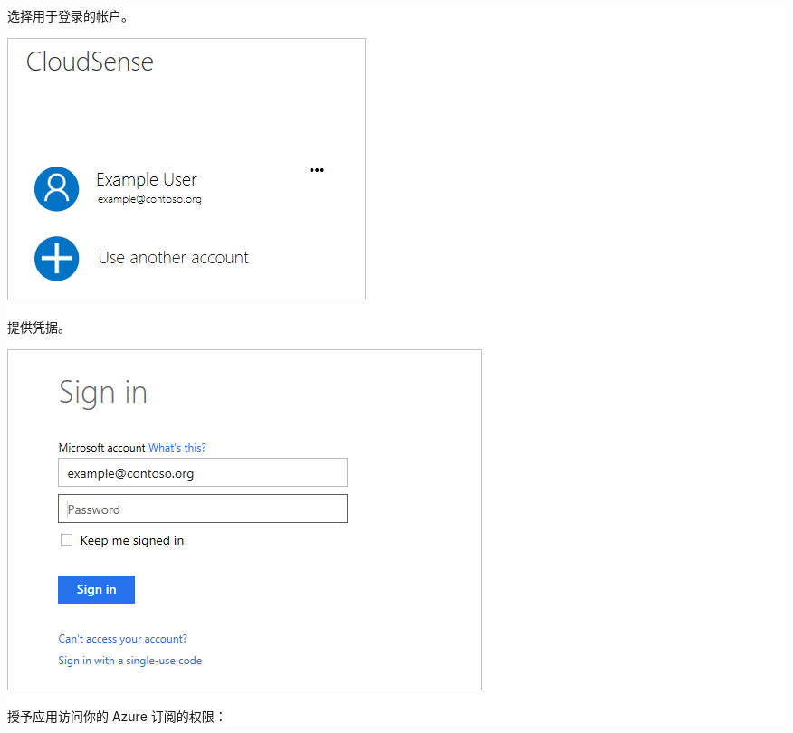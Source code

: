 选择用于登录的帐户。

![选择帐户](./media/resource-manager-api-authentication/sample-ux-2.png)

提供凭据。

![提供凭据](./media/resource-manager-api-authentication/sample-ux-3.png)

授予应用访问你的 Azure 订阅的权限：
